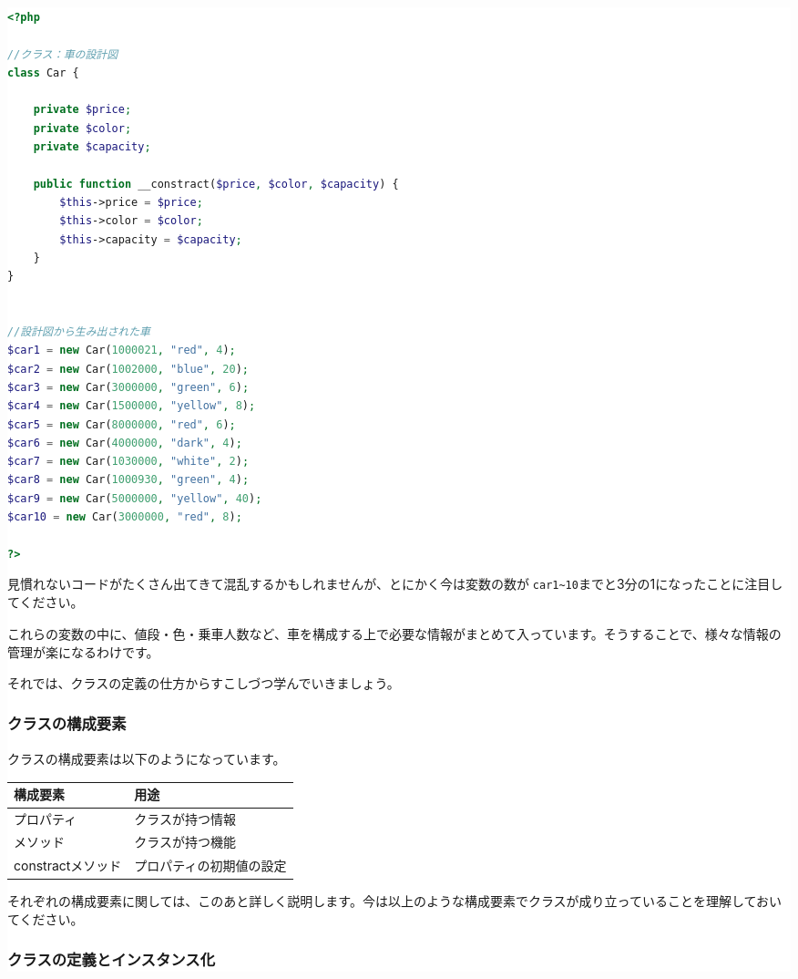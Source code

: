 ```php
<?php
    
//クラス：車の設計図
class Car {
    
    private $price;
    private $color;
    private $capacity;
    
    public function __constract($price, $color, $capacity) {
        $this->price = $price;
        $this->color = $color;
        $this->capacity = $capacity;
    }
}


//設計図から生み出された車
$car1 = new Car(1000021, "red", 4);
$car2 = new Car(1002000, "blue", 20);
$car3 = new Car(3000000, "green", 6);
$car4 = new Car(1500000, "yellow", 8);
$car5 = new Car(8000000, "red", 6);
$car6 = new Car(4000000, "dark", 4);
$car7 = new Car(1030000, "white", 2);
$car8 = new Car(1000930, "green", 4);
$car9 = new Car(5000000, "yellow", 40);
$car10 = new Car(3000000, "red", 8);
    
?>
```

見慣れないコードがたくさん出てきて混乱するかもしれませんが、とにかく今は変数の数が `car1~10`までと3分の1になったことに注目してください。

これらの変数の中に、値段・色・乗車人数など、車を構成する上で必要な情報がまとめて入っています。そうすることで、様々な情報の管理が楽になるわけです。

それでは、クラスの定義の仕方からすこしづつ学んでいきましょう。

### クラスの構成要素

クラスの構成要素は以下のようになっています。

| 構成要素          | 用途           |
| :------------ | :----------- |
| プロパティ         | クラスが持つ情報     |
| メソッド          | クラスが持つ機能     |
| constractメソッド | プロパティの初期値の設定 |

それぞれの構成要素に関しては、このあと詳しく説明します。今は以上のような構成要素でクラスが成り立っていることを理解しておいてください。

### クラスの定義とインスタンス化
